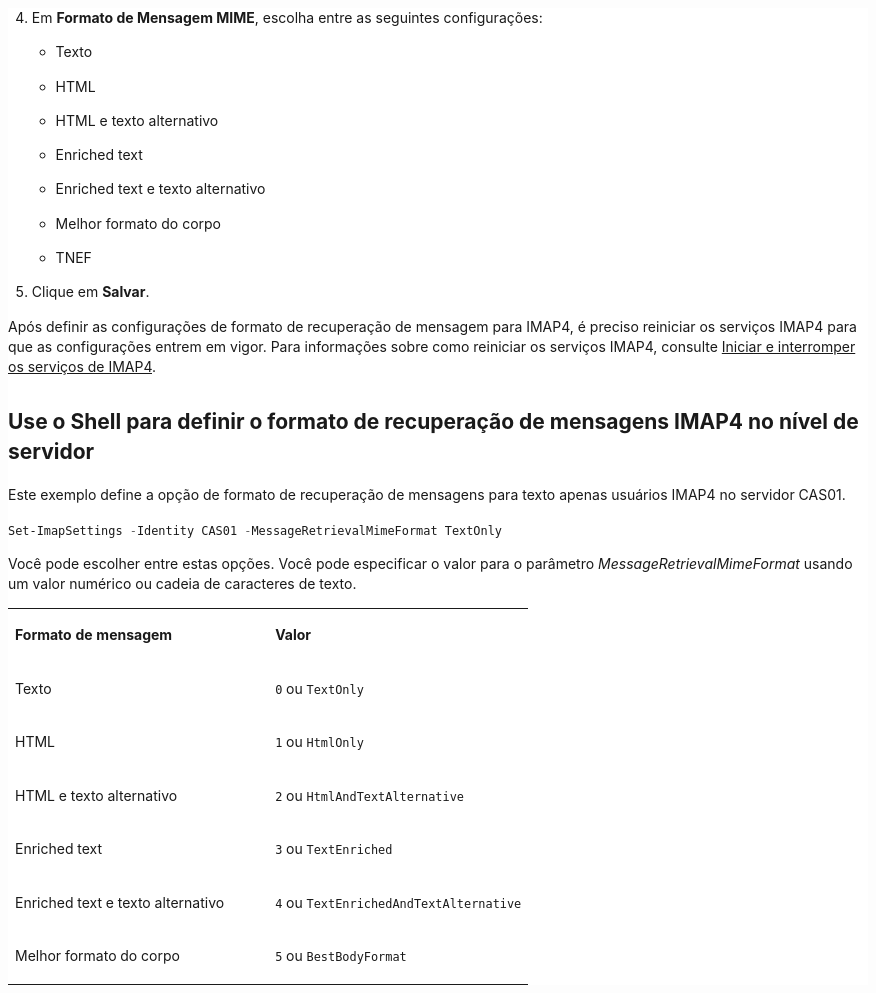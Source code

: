 4.  Em **Formato de Mensagem MIME**, escolha entre as seguintes configurações:
    
      - Texto
    
      - HTML
    
      - HTML e texto alternativo
    
      - Enriched text
    
      - Enriched text e texto alternativo
    
      - Melhor formato do corpo
    
      - TNEF

5.  Clique em **Salvar**.

Após definir as configurações de formato de recuperação de mensagem para IMAP4, é preciso reiniciar os serviços IMAP4 para que as configurações entrem em vigor. Para informações sobre como reiniciar os serviços IMAP4, consulte [Iniciar e interromper os serviços de IMAP4](start-and-stop-the-imap4-services-exchange-2013-help.md).

## Use o Shell para definir o formato de recuperação de mensagens IMAP4 no nível de servidor

Este exemplo define a opção de formato de recuperação de mensagens para texto apenas usuários IMAP4 no servidor CAS01.

```powershell
Set-ImapSettings -Identity CAS01 -MessageRetrievalMimeFormat TextOnly
```

Você pode escolher entre estas opções. Você pode especificar o valor para o parâmetro *MessageRetrievalMimeFormat* usando um valor numérico ou cadeia de caracteres de texto.


<table>
<colgroup>
<col style="width: 50%" />
<col style="width: 50%" />
</colgroup>
<tbody>
<tr class="odd">
<td><p><strong>Formato de mensagem</strong></p></td>
<td><p><strong>Valor</strong></p></td>
</tr>
<tr class="even">
<td><p>Texto</p></td>
<td><p><code>0</code> ou <code>TextOnly</code></p></td>
</tr>
<tr class="odd">
<td><p>HTML</p></td>
<td><p><code>1</code> ou <code>HtmlOnly</code></p></td>
</tr>
<tr class="even">
<td><p>HTML e texto alternativo</p></td>
<td><p><code>2</code> ou <code>HtmlAndTextAlternative</code></p></td>
</tr>
<tr class="odd">
<td><p>Enriched text</p></td>
<td><p><code>3</code> ou <code>TextEnriched</code></p></td>
</tr>
<tr class="even">
<td><p>Enriched text e texto alternativo</p></td>
<td><p><code>4</code> ou <code>TextEnrichedAndTextAlternative</code></p></td>
</tr>
<tr class="odd">
<td><p>Melhor formato do corpo</p></td>
<td><p><code>5</code> ou <code>BestBodyFormat</code></p></td>